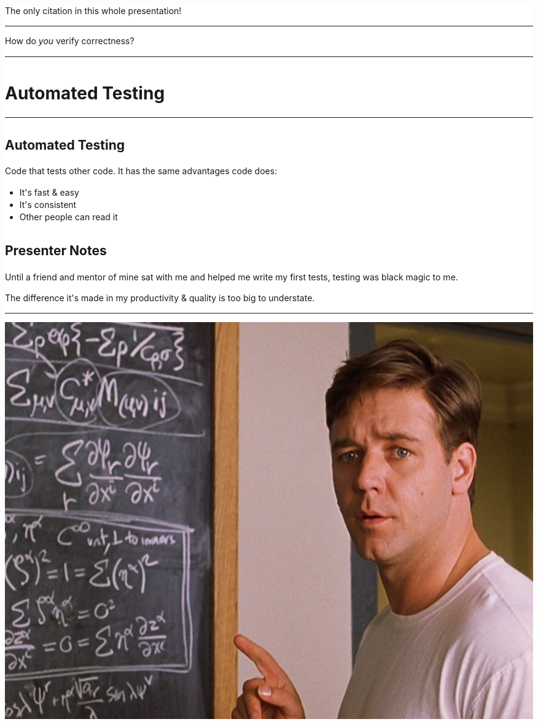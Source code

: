 The only citation in this whole presentation!

---

How do *you* verify correctness?

---

# Automated Testing

---

## Automated Testing

Code that tests other code.  It has the same advantages code does:

* It's fast & easy
* It's consistent
* Other people can read it

## Presenter Notes

Until a friend and mentor of mine sat with me and helped me write my first tests, testing was black magic to me.  

The difference it's made in my productivity & quality is too big to understate.

---

<img src="images/beautiful-mind.jpg" />
